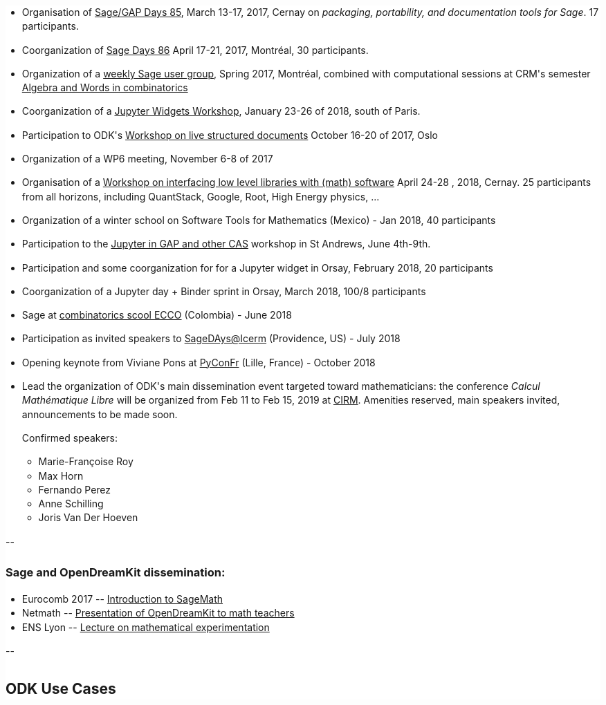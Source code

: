 - Organisation of [Sage/GAP Days 85](https://wiki.sagemath.org/days85), March 13-17, 2017, Cernay on *packaging, portability, and documentation tools for Sage*. 17 participants.
- Coorganization of [Sage Days 86](https://wiki.sagemath.org/days86) April 17-21, 2017, Montréal, 30 participants.
- Organization of a [weekly Sage user group](https://wiki.sagemath.org/Montreal), Spring 2017, Montréal,
  combined with computational sessions at CRM's semester [Algebra and Words in combinatorics](http://www.crm.umontreal.ca/act/theme/theme_2017_1_en/)
- Coorganization of a [Jupyter Widgets Workshop](https://github.com/OpenDreamKit/OpenDreamKit/issues/246), January 23-26 of 2018, south of Paris.
- Participation to ODK's [Workshop on live structured documents](https://github.com/OpenDreamKit/OpenDreamKit/issues/211) October 16-20 of 2017, Oslo
- Organization of a WP6 meeting, November 6-8 of 2017
- Organisation of a [Workshop on interfacing low level libraries with (math) software](https://github.com/OpenDreamKit/OpenDreamKit/issues/251)
  April 24-28 , 2018, Cernay. 25 participants from all horizons,
  including QuantStack, Google, Root, High Energy physics, ...
- Organization of a winter school on Software Tools for Mathematics (Mexico) - Jan 2018, 40 participants
- Participation to the [Jupyter in GAP and other CAS]() workshop in St Andrews, June 4th-9th.
- Participation and some coorganization for for a Jupyter widget in Orsay, February 2018, 20 participants
- Coorganization of a Jupyter day + Binder sprint in Orsay, March 2018, 100/8 participants
- Sage at [combinatorics scool ECCO](http://ecco2018.combinatoria.co/) (Colombia) - June 2018
- Participation as invited speakers to [SageDAys@Icerm](https://icerm.brown.edu/topical_workshops/tw18-1-sage/) (Providence, US) - July 2018
- Opening keynote from Viviane Pons at [PyConFr](https://www.pycon.fr/2018/en/news/2018-09-17-introducig-first-keynote-speaker/) (Lille, France) - October 2018

- Lead the organization of ODK's main dissemination event targeted
  toward mathematicians: the conference *Calcul Mathématique Libre* will be organized from Feb 11 to Feb 15, 2019 at
  [CIRM](https://www.fr-cirm-math.fr/). Amenities reserved, main speakers invited, announcements to be made soon.

  Confirmed speakers:

  - Marie-Françoise Roy
  - Max Horn
  - Fernando Perez
  - Anne Schilling
  - Joris Van Der Hoeven

--
### Sage and OpenDreamKit dissemination:

* Eurocomb 2017 -- [Introduction to SageMath](http://opendreamkit.org/2017/08/31/eurocomb/)
* Netmath -- [Presentation of OpenDreamKit to math teachers](http://opendreamkit.org/2017/10/19/Netmath/)
* ENS Lyon -- [Lecture on mathematical experimentation](http://opendreamkit.org/2018/01/23/ENS/)

--
## ODK Use Cases
